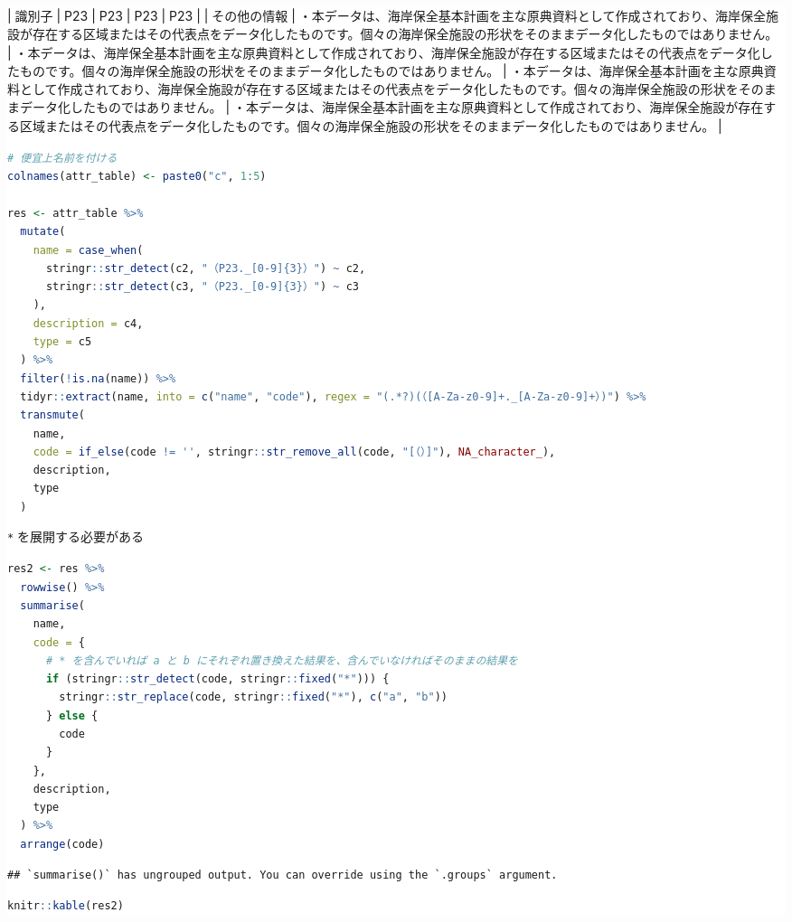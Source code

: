 | 識別子                                   | P23                                                                                                                                                                                                    | P23                                                                                                                                                                                                    | P23                                                                                                                                                                                                                              | P23                                                                                                                                                                                                                              |
| その他の情報                             | ・本データは、海岸保全基本計画を主な原典資料として作成されており、海岸保全施設が存在する区域またはその代表点をデータ化したものです。個々の海岸保全施設の形状をそのままデータ化したものではありません。 | ・本データは、海岸保全基本計画を主な原典資料として作成されており、海岸保全施設が存在する区域またはその代表点をデータ化したものです。個々の海岸保全施設の形状をそのままデータ化したものではありません。 | ・本データは、海岸保全基本計画を主な原典資料として作成されており、海岸保全施設が存在する区域またはその代表点をデータ化したものです。個々の海岸保全施設の形状をそのままデータ化したものではありません。                           | ・本データは、海岸保全基本計画を主な原典資料として作成されており、海岸保全施設が存在する区域またはその代表点をデータ化したものです。個々の海岸保全施設の形状をそのままデータ化したものではありません。                           |

``` r
# 便宜上名前を付ける
colnames(attr_table) <- paste0("c", 1:5)

res <- attr_table %>% 
  mutate(
    name = case_when(
      stringr::str_detect(c2, "（P23._[0-9]{3}）") ~ c2,
      stringr::str_detect(c3, "（P23._[0-9]{3}）") ~ c3
    ),
    description = c4,
    type = c5
  ) %>% 
  filter(!is.na(name)) %>% 
  tidyr::extract(name, into = c("name", "code"), regex = "(.*?)(（[A-Za-z0-9]+._[A-Za-z0-9]+）)") %>% 
  transmute(
    name,
    code = if_else(code != '', stringr::str_remove_all(code, "[（）]"), NA_character_),
    description,
    type
  )
```

`*` を展開する必要がある

``` r
res2 <- res %>%
  rowwise() %>%
  summarise(
    name,
    code = {
      # * を含んでいれば a と b にそれぞれ置き換えた結果を、含んでいなければそのままの結果を
      if (stringr::str_detect(code, stringr::fixed("*"))) {
        stringr::str_replace(code, stringr::fixed("*"), c("a", "b"))
      } else {
        code
      }
    },
    description,
    type
  ) %>% 
  arrange(code)
```

    ## `summarise()` has ungrouped output. You can override using the `.groups` argument.

``` r
knitr::kable(res2)
```
